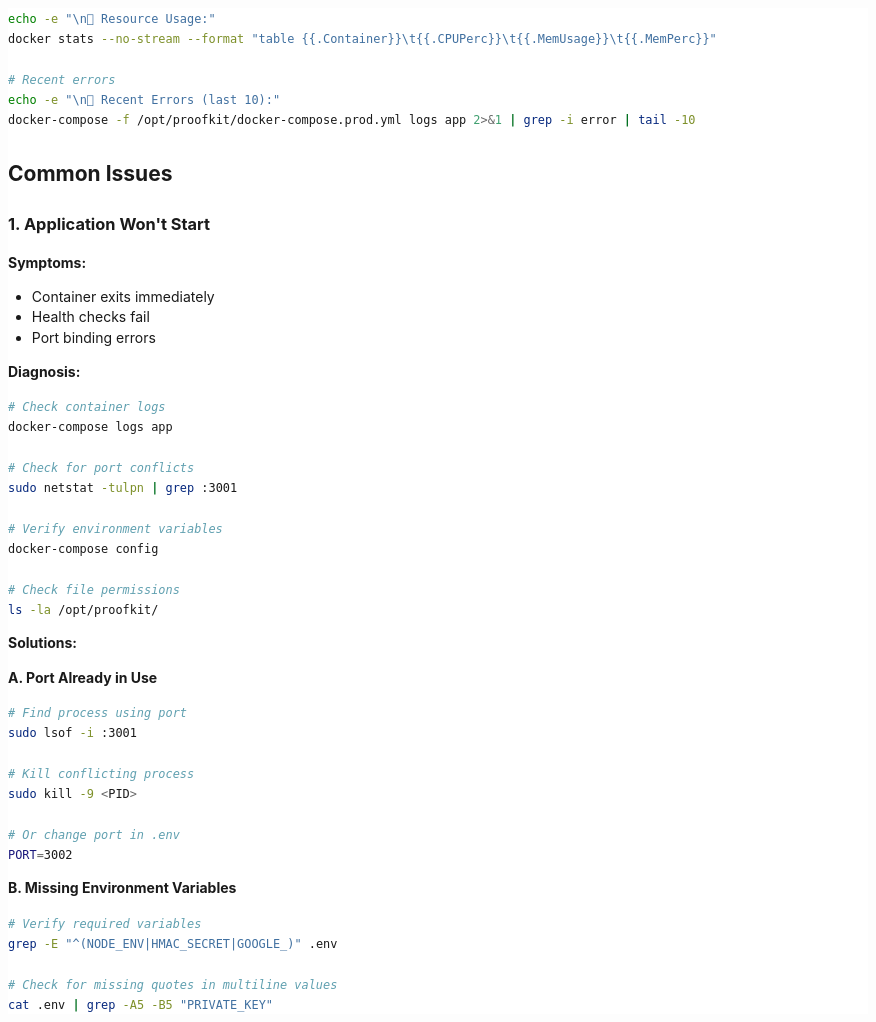 ```bash
echo -e "\n💾 Resource Usage:"
docker stats --no-stream --format "table {{.Container}}\t{{.CPUPerc}}\t{{.MemUsage}}\t{{.MemPerc}}"

# Recent errors
echo -e "\n🚨 Recent Errors (last 10):"
docker-compose -f /opt/proofkit/docker-compose.prod.yml logs app 2>&1 | grep -i error | tail -10
```

## Common Issues

### 1. Application Won't Start

**Symptoms:**
- Container exits immediately
- Health checks fail
- Port binding errors

**Diagnosis:**
```bash
# Check container logs
docker-compose logs app

# Check for port conflicts
sudo netstat -tulpn | grep :3001

# Verify environment variables
docker-compose config

# Check file permissions
ls -la /opt/proofkit/
```

**Solutions:**

**A. Port Already in Use**
```bash
# Find process using port
sudo lsof -i :3001

# Kill conflicting process
sudo kill -9 <PID>

# Or change port in .env
PORT=3002
```

**B. Missing Environment Variables**
```bash
# Verify required variables
grep -E "^(NODE_ENV|HMAC_SECRET|GOOGLE_)" .env

# Check for missing quotes in multiline values
cat .env | grep -A5 -B5 "PRIVATE_KEY"
```
